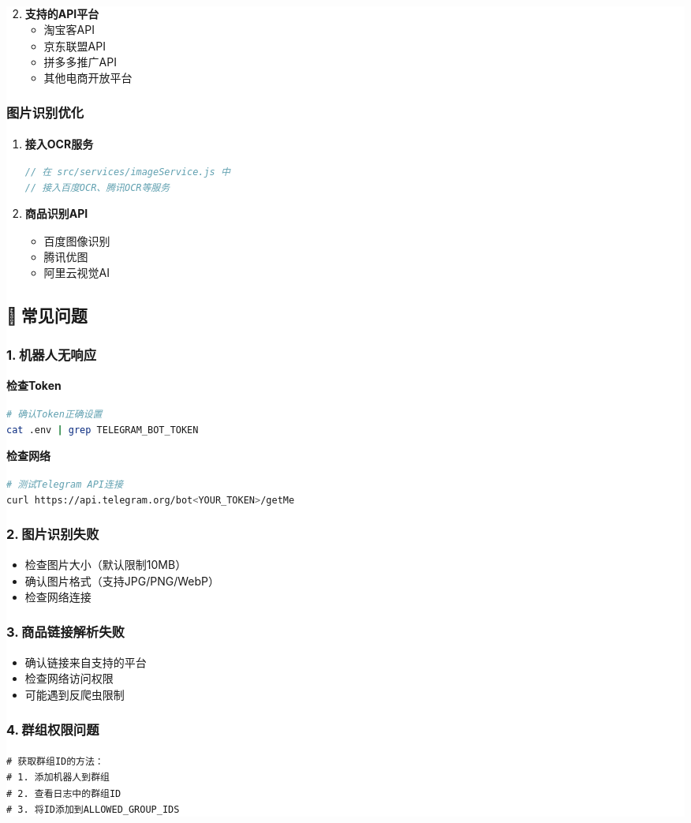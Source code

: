 2. **支持的API平台**
   - 淘宝客API
   - 京东联盟API
   - 拼多多推广API
   - 其他电商开放平台

### 图片识别优化

1. **接入OCR服务**
   ```javascript
   // 在 src/services/imageService.js 中
   // 接入百度OCR、腾讯OCR等服务
   ```

2. **商品识别API**
   - 百度图像识别
   - 腾讯优图
   - 阿里云视觉AI

## 🐛 常见问题

### 1. 机器人无响应

**检查Token**
```bash
# 确认Token正确设置
cat .env | grep TELEGRAM_BOT_TOKEN
```

**检查网络**
```bash
# 测试Telegram API连接
curl https://api.telegram.org/bot<YOUR_TOKEN>/getMe
```

### 2. 图片识别失败

- 检查图片大小（默认限制10MB）
- 确认图片格式（支持JPG/PNG/WebP）
- 检查网络连接

### 3. 商品链接解析失败

- 确认链接来自支持的平台
- 检查网络访问权限
- 可能遇到反爬虫限制

### 4. 群组权限问题

```env
# 获取群组ID的方法：
# 1. 添加机器人到群组
# 2. 查看日志中的群组ID
# 3. 将ID添加到ALLOWED_GROUP_IDS
```
